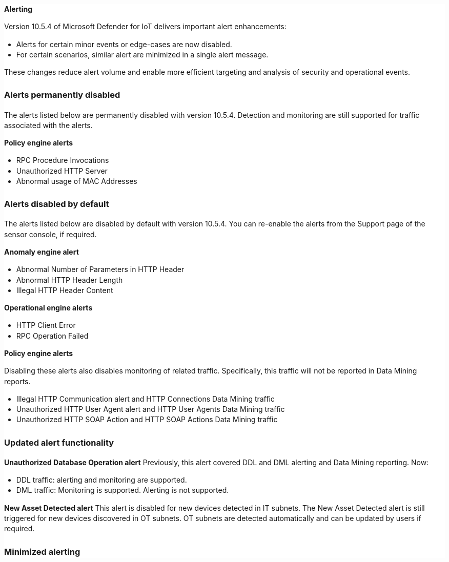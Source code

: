 **Alerting**

Version 10.5.4 of Microsoft Defender for IoT delivers important alert enhancements:

- Alerts for certain minor events or edge-cases are now disabled.
- For certain scenarios, similar alert are minimized in a single alert message.

These changes reduce alert volume and enable more efficient targeting and analysis of security and operational events.

### Alerts permanently disabled

The alerts listed below are permanently disabled with version 10.5.4. Detection and monitoring are still supported for traffic associated with the alerts.

**Policy engine alerts**

- RPC Procedure Invocations
- Unauthorized HTTP Server
- Abnormal usage of MAC Addresses

### Alerts disabled by default

The alerts listed below are disabled by default with version 10.5.4. You can re-enable the alerts from the Support page of the sensor console, if required.

**Anomaly engine alert**
- Abnormal Number of Parameters in HTTP Header
- Abnormal HTTP Header Length
- Illegal HTTP Header Content

**Operational engine alerts**
- HTTP Client Error
- RPC Operation Failed

**Policy engine alerts**

Disabling these alerts also disables monitoring of related traffic. Specifically, this traffic will not be reported in Data Mining reports.

- Illegal HTTP Communication alert and HTTP Connections Data Mining traffic
- Unauthorized HTTP User Agent alert and HTTP User Agents Data Mining traffic
- Unauthorized HTTP SOAP Action and HTTP SOAP Actions Data Mining traffic

### Updated alert functionality

**Unauthorized Database Operation alert**
Previously, this alert covered DDL and DML alerting and Data Mining reporting. Now:
- DDL traffic: alerting and monitoring are supported. 
- DML traffic: Monitoring is supported.  Alerting is not supported.

**New Asset Detected alert**
This alert is disabled for new devices detected in IT subnets. The New Asset Detected alert is still triggered for new devices discovered in OT subnets. OT subnets are detected automatically and can be updated by users if required.

### Minimized alerting
